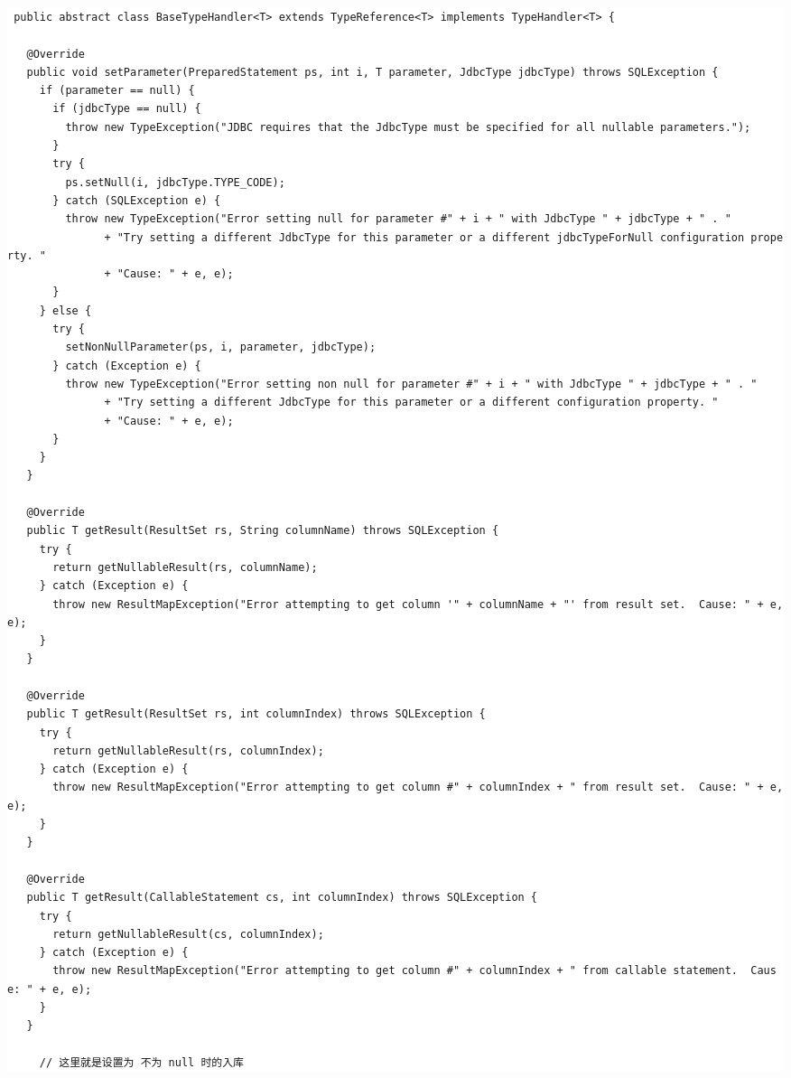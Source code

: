 ```
 public abstract class BaseTypeHandler<T> extends TypeReference<T> implements TypeHandler<T> {
 
   @Override
   public void setParameter(PreparedStatement ps, int i, T parameter, JdbcType jdbcType) throws SQLException {
     if (parameter == null) {
       if (jdbcType == null) {
         throw new TypeException("JDBC requires that the JdbcType must be specified for all nullable parameters.");
       }
       try {
         ps.setNull(i, jdbcType.TYPE_CODE);
       } catch (SQLException e) {
         throw new TypeException("Error setting null for parameter #" + i + " with JdbcType " + jdbcType + " . "
               + "Try setting a different JdbcType for this parameter or a different jdbcTypeForNull configuration property. "
               + "Cause: " + e, e);
       }
     } else {
       try {
         setNonNullParameter(ps, i, parameter, jdbcType);
       } catch (Exception e) {
         throw new TypeException("Error setting non null for parameter #" + i + " with JdbcType " + jdbcType + " . "
               + "Try setting a different JdbcType for this parameter or a different configuration property. "
               + "Cause: " + e, e);
       }
     }
   }
 
   @Override
   public T getResult(ResultSet rs, String columnName) throws SQLException {
     try {
       return getNullableResult(rs, columnName);
     } catch (Exception e) {
       throw new ResultMapException("Error attempting to get column '" + columnName + "' from result set.  Cause: " + e, e);
     }
   }
 
   @Override
   public T getResult(ResultSet rs, int columnIndex) throws SQLException {
     try {
       return getNullableResult(rs, columnIndex);
     } catch (Exception e) {
       throw new ResultMapException("Error attempting to get column #" + columnIndex + " from result set.  Cause: " + e, e);
     }
   }
 
   @Override
   public T getResult(CallableStatement cs, int columnIndex) throws SQLException {
     try {
       return getNullableResult(cs, columnIndex);
     } catch (Exception e) {
       throw new ResultMapException("Error attempting to get column #" + columnIndex + " from callable statement.  Cause: " + e, e);
     }
   }
 
     // 这里就是设置为 不为 null 时的入库
```